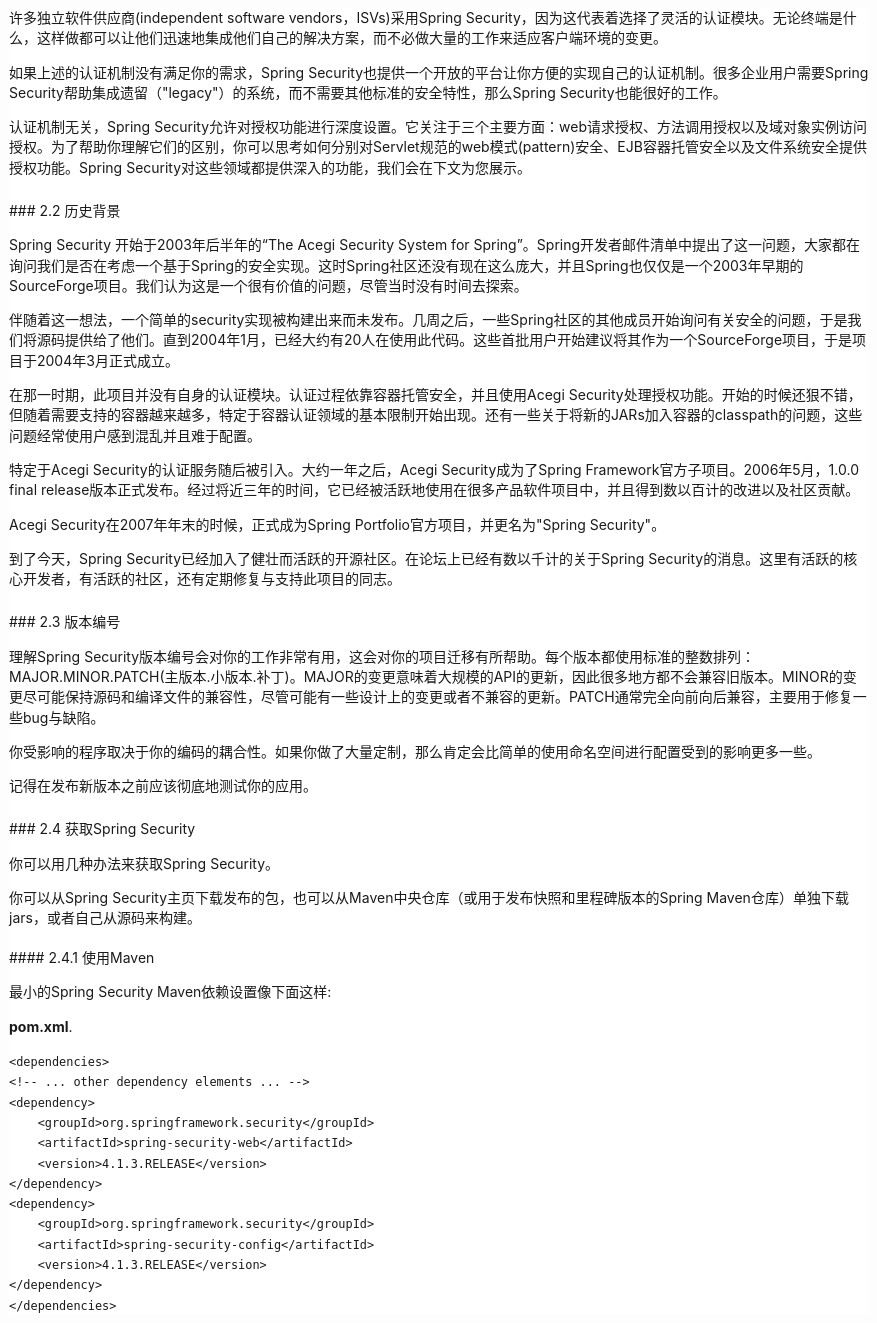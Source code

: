许多独立软件供应商(independent software vendors，ISVs)采用Spring Security，因为这代表着选择了灵活的认证模块。无论终端是什么，这样做都可以让他们迅速地集成他们自己的解决方案，而不必做大量的工作来适应客户端环境的变更。

如果上述的认证机制没有满足你的需求，Spring Security也提供一个开放的平台让你方便的实现自己的认证机制。很多企业用户需要Spring Security帮助集成遗留（"legacy"）的系统，而不需要其他标准的安全特性，那么Spring Security也能很好的工作。

认证机制无关，Spring Security允许对授权功能进行深度设置。它关注于三个主要方面：web请求授权、方法调用授权以及域对象实例访问授权。为了帮助你理解它们的区别，你可以思考如何分别对Servlet规范的web模式(pattern)安全、EJB容器托管安全以及文件系统安全提供授权功能。Spring Security对这些领域都提供深入的功能，我们会在下文为您展示。

<h3 id="2.2"></h3>
### 2.2 历史背景

Spring Security 开始于2003年后半年的“The Acegi Security System for Spring”。Spring开发者邮件清单中提出了这一问题，大家都在询问我们是否在考虑一个基于Spring的安全实现。这时Spring社区还没有现在这么庞大，并且Spring也仅仅是一个2003年早期的SourceForge项目。我们认为这是一个很有价值的问题，尽管当时没有时间去探索。

伴随着这一想法，一个简单的security实现被构建出来而未发布。几周之后，一些Spring社区的其他成员开始询问有关安全的问题，于是我们将源码提供给了他们。直到2004年1月，已经大约有20人在使用此代码。这些首批用户开始建议将其作为一个SourceForge项目，于是项目于2004年3月正式成立。

在那一时期，此项目并没有自身的认证模块。认证过程依靠容器托管安全，并且使用Acegi Security处理授权功能。开始的时候还狠不错，但随着需要支持的容器越来越多，特定于容器认证领域的基本限制开始出现。还有一些关于将新的JARs加入容器的classpath的问题，这些问题经常使用户感到混乱并且难于配置。

特定于Acegi Security的认证服务随后被引入。大约一年之后，Acegi Security成为了Spring Framework官方子项目。2006年5月，1.0.0 final release版本正式发布。经过将近三年的时间，它已经被活跃地使用在很多产品软件项目中，并且得到数以百计的改进以及社区贡献。

Acegi Security在2007年年末的时候，正式成为Spring Portfolio官方项目，并更名为"Spring Security"。

到了今天，Spring Security已经加入了健壮而活跃的开源社区。在论坛上已经有数以千计的关于Spring Security的消息。这里有活跃的核心开发者，有活跃的社区，还有定期修复与支持此项目的同志。

<h3 id="2.3"></h3>
### 2.3 版本编号

理解Spring Security版本编号会对你的工作非常有用，这会对你的项目迁移有所帮助。每个版本都使用标准的整数排列：MAJOR.MINOR.PATCH(主版本.小版本.补丁)。MAJOR的变更意味着大规模的API的更新，因此很多地方都不会兼容旧版本。MINOR的变更尽可能保持源码和编译文件的兼容性，尽管可能有一些设计上的变更或者不兼容的更新。PATCH通常完全向前向后兼容，主要用于修复一些bug与缺陷。

你受影响的程序取决于你的编码的耦合性。如果你做了大量定制，那么肯定会比简单的使用命名空间进行配置受到的影响更多一些。

记得在发布新版本之前应该彻底地测试你的应用。

<h3 id="2.4"></h3>
### 2.4 获取Spring Security

你可以用几种办法来获取Spring Security。

你可以从Spring Security主页下载发布的包，也可以从Maven中央仓库（或用于发布快照和里程碑版本的Spring Maven仓库）单独下载jars，或者自己从源码来构建。

<h4 id="2.4.1"></h4>
#### 2.4.1 使用Maven

最小的Spring Security Maven依赖设置像下面这样:

**pom.xml**. 

	<dependencies>
	<!-- ... other dependency elements ... -->
	<dependency>
		<groupId>org.springframework.security</groupId>
		<artifactId>spring-security-web</artifactId>
		<version>4.1.3.RELEASE</version>
	</dependency>
	<dependency>
		<groupId>org.springframework.security</groupId>
		<artifactId>spring-security-config</artifactId>
		<version>4.1.3.RELEASE</version>
	</dependency>
	</dependencies>
